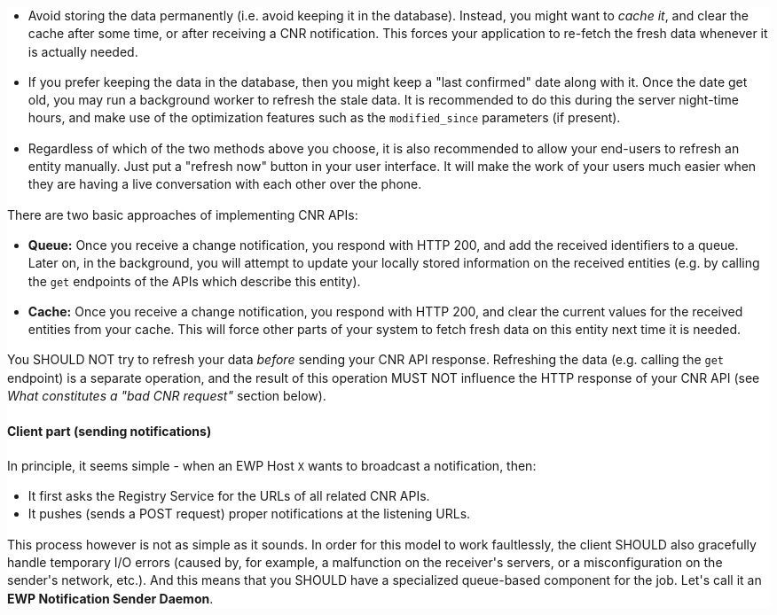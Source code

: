  * Avoid storing the data permanently (i.e. avoid keeping it in the database).
   Instead, you might want to *cache it*, and clear the cache after some time,
   or after receiving a CNR notification. This forces your application to
   re-fetch the fresh data whenever it is actually needed.

 * If you prefer keeping the data in the database, then you might keep a
   "last confirmed" date along with it. Once the date get old, you may run a
   background worker to refresh the stale data. It is recommended to do this
   during the server night-time hours, and make use of the optimization
   features such as the `modified_since` parameters (if present).

 * Regardless of which of the two methods above you choose, it is also
   recommended to allow your end-users to refresh an entity manually. Just put
   a "refresh now" button in your user interface. It will make the work of your
   users much easier when they are having a live conversation with each other
   over the phone.

There are two basic approaches of implementing CNR APIs:

 * **Queue:** Once you receive a change notification, you respond with HTTP
   200, and add the received identifiers to a queue. Later on, in the
   background, you will attempt to update your locally stored information on
   the received entities (e.g. by calling the `get` endpoints of the APIs which
   describe this entity).

 * **Cache:** Once you receive a change notification, you respond with HTTP
   200, and clear the current values for the received entities from your cache.
   This will force other parts of your system to fetch fresh data on this
   entity next time it is needed.

You SHOULD NOT try to refresh your data *before* sending your CNR API response.
Refreshing the data (e.g. calling the `get` endpoint) is a separate operation,
and the result of this operation MUST NOT influence the HTTP response of your
CNR API (see *What constitutes a "bad CNR request"* section below).


#### Client part (sending notifications)

In principle, it seems simple - when an EWP Host `X` wants to broadcast a
notification, then:

 * It first asks the Registry Service for the URLs of all related CNR APIs.
 * It pushes (sends a POST request) proper notifications at the listening URLs.

This process however is not as simple as it sounds. In order for this model
to work faultlessly, the client SHOULD also gracefully handle temporary I/O
errors (caused by, for example, a malfunction on the receiver's servers, or a
misconfiguration on the sender's network, etc.). And this means that you SHOULD
have a specialized queue-based component for the job. Let's call it an **EWP
Notification Sender Daemon**.
